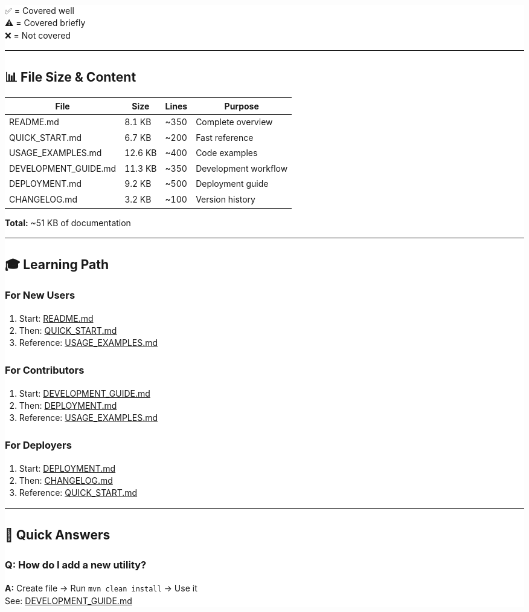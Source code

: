 ✅ = Covered well  
⚠️ = Covered briefly  
❌ = Not covered

---

## 📊 File Size & Content

| File | Size | Lines | Purpose |
|------|------|-------|---------|
| README.md | 8.1 KB | ~350 | Complete overview |
| QUICK_START.md | 6.7 KB | ~200 | Fast reference |
| USAGE_EXAMPLES.md | 12.6 KB | ~400 | Code examples |
| DEVELOPMENT_GUIDE.md | 11.3 KB | ~350 | Development workflow |
| DEPLOYMENT.md | 9.2 KB | ~500 | Deployment guide |
| CHANGELOG.md | 3.2 KB | ~100 | Version history |

**Total:** ~51 KB of documentation

---

## 🎓 Learning Path

### For New Users
1. Start: [README.md](README.md)
2. Then: [QUICK_START.md](QUICK_START.md)
3. Reference: [USAGE_EXAMPLES.md](USAGE_EXAMPLES.md)

### For Contributors
1. Start: [DEVELOPMENT_GUIDE.md](DEVELOPMENT_GUIDE.md)
2. Then: [DEPLOYMENT.md](DEPLOYMENT.md)
3. Reference: [USAGE_EXAMPLES.md](USAGE_EXAMPLES.md)

### For Deployers
1. Start: [DEPLOYMENT.md](DEPLOYMENT.md)
2. Then: [CHANGELOG.md](CHANGELOG.md)
3. Reference: [QUICK_START.md](QUICK_START.md#deploying-new-versions)

---

## 💬 Quick Answers

### Q: How do I add a new utility?
**A:** Create file → Run `mvn clean install` → Use it  
See: [DEVELOPMENT_GUIDE.md](DEVELOPMENT_GUIDE.md#adding-new-features)
